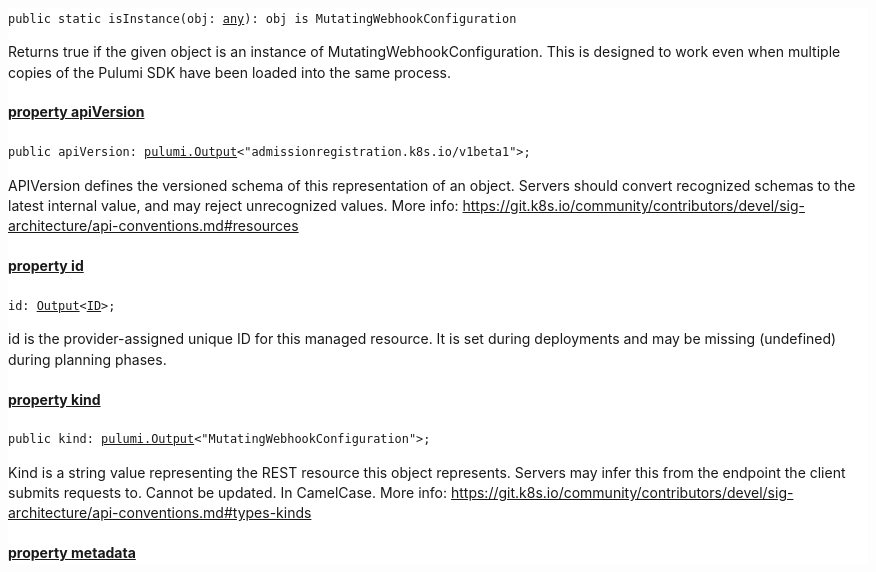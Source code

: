 
<pre class="highlight"><code><span class='kd'>public static </span>isInstance(obj: <span class='kd'><a href='https://www.typescriptlang.org/docs/handbook/basic-types.html#any'>any</a></span>): obj is MutatingWebhookConfiguration</code></pre>


Returns true if the given object is an instance of MutatingWebhookConfiguration.  This is designed to work even
when multiple copies of the Pulumi SDK have been loaded into the same process.

<h4 class="pdoc-member-header" id="MutatingWebhookConfiguration-apiVersion">
<a class="pdoc-child-name" href="https://github.com/pulumi/pulumi-kubernetes/blob/f85bc7e92692735d86c2f61d2b7f47e93eadb7e4/sdk/nodejs/admissionregistration/v1beta1/mutatingWebhookConfiguration.ts#L42">property <b>apiVersion</b></a>
</h4>

<pre class="highlight"><code><span class='kd'>public </span>apiVersion: <a href='/docs/reference/pkg/nodejs/pulumi/pulumi/#Output'>pulumi.Output</a>&lt;<span class='s2'>"admissionregistration.k8s.io/v1beta1"</span>&gt;;</code></pre>

APIVersion defines the versioned schema of this representation of an object. Servers should convert recognized schemas to the latest internal value, and may reject unrecognized values. More info: https://git.k8s.io/community/contributors/devel/sig-architecture/api-conventions.md#resources

<h4 class="pdoc-member-header" id="MutatingWebhookConfiguration-id">
<a class="pdoc-child-name" href="https://github.com/pulumi/pulumi-kubernetes/blob/f85bc7e92692735d86c2f61d2b7f47e93eadb7e4/sdk/nodejs/admissionregistration/v1beta1/mutatingWebhookConfiguration.ts#L12">property <b>id</b></a>
</h4>

<pre class="highlight"><code><span class='kd'></span>id: <a href='/docs/reference/pkg/nodejs/pulumi/pulumi/#Output'>Output</a>&lt;<a href='/docs/reference/pkg/nodejs/pulumi/pulumi/#ID'>ID</a>&gt;;</code></pre>

id is the provider-assigned unique ID for this managed resource.  It is set during
deployments and may be missing (undefined) during planning phases.

<h4 class="pdoc-member-header" id="MutatingWebhookConfiguration-kind">
<a class="pdoc-child-name" href="https://github.com/pulumi/pulumi-kubernetes/blob/f85bc7e92692735d86c2f61d2b7f47e93eadb7e4/sdk/nodejs/admissionregistration/v1beta1/mutatingWebhookConfiguration.ts#L46">property <b>kind</b></a>
</h4>

<pre class="highlight"><code><span class='kd'>public </span>kind: <a href='/docs/reference/pkg/nodejs/pulumi/pulumi/#Output'>pulumi.Output</a>&lt;<span class='s2'>"MutatingWebhookConfiguration"</span>&gt;;</code></pre>

Kind is a string value representing the REST resource this object represents. Servers may infer this from the endpoint the client submits requests to. Cannot be updated. In CamelCase. More info: https://git.k8s.io/community/contributors/devel/sig-architecture/api-conventions.md#types-kinds

<h4 class="pdoc-member-header" id="MutatingWebhookConfiguration-metadata">
<a class="pdoc-child-name" href="https://github.com/pulumi/pulumi-kubernetes/blob/f85bc7e92692735d86c2f61d2b7f47e93eadb7e4/sdk/nodejs/admissionregistration/v1beta1/mutatingWebhookConfiguration.ts#L50">property <b>metadata</b></a>
</h4>
